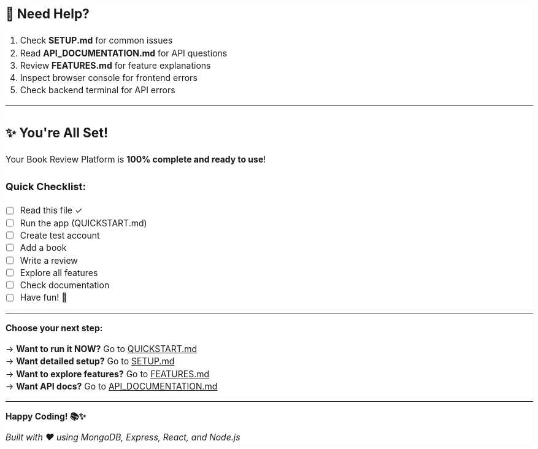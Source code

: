 
## 🤝 Need Help?

1. Check **SETUP.md** for common issues
2. Read **API_DOCUMENTATION.md** for API questions
3. Review **FEATURES.md** for feature explanations
4. Inspect browser console for frontend errors
5. Check backend terminal for API errors

---

## ✨ You're All Set!

Your Book Review Platform is **100% complete and ready to use**!

### Quick Checklist:
- [ ] Read this file ✓
- [ ] Run the app (QUICKSTART.md)
- [ ] Create test account
- [ ] Add a book
- [ ] Write a review
- [ ] Explore all features
- [ ] Check documentation
- [ ] Have fun! 🎉

---

**Choose your next step:**

→ **Want to run it NOW?** Go to [QUICKSTART.md](./QUICKSTART.md)  
→ **Want detailed setup?** Go to [SETUP.md](./SETUP.md)  
→ **Want to explore features?** Go to [FEATURES.md](./FEATURES.md)  
→ **Want API docs?** Go to [API_DOCUMENTATION.md](./API_DOCUMENTATION.md)  

---

**Happy Coding! 📚✨**

*Built with ❤️ using MongoDB, Express, React, and Node.js*
